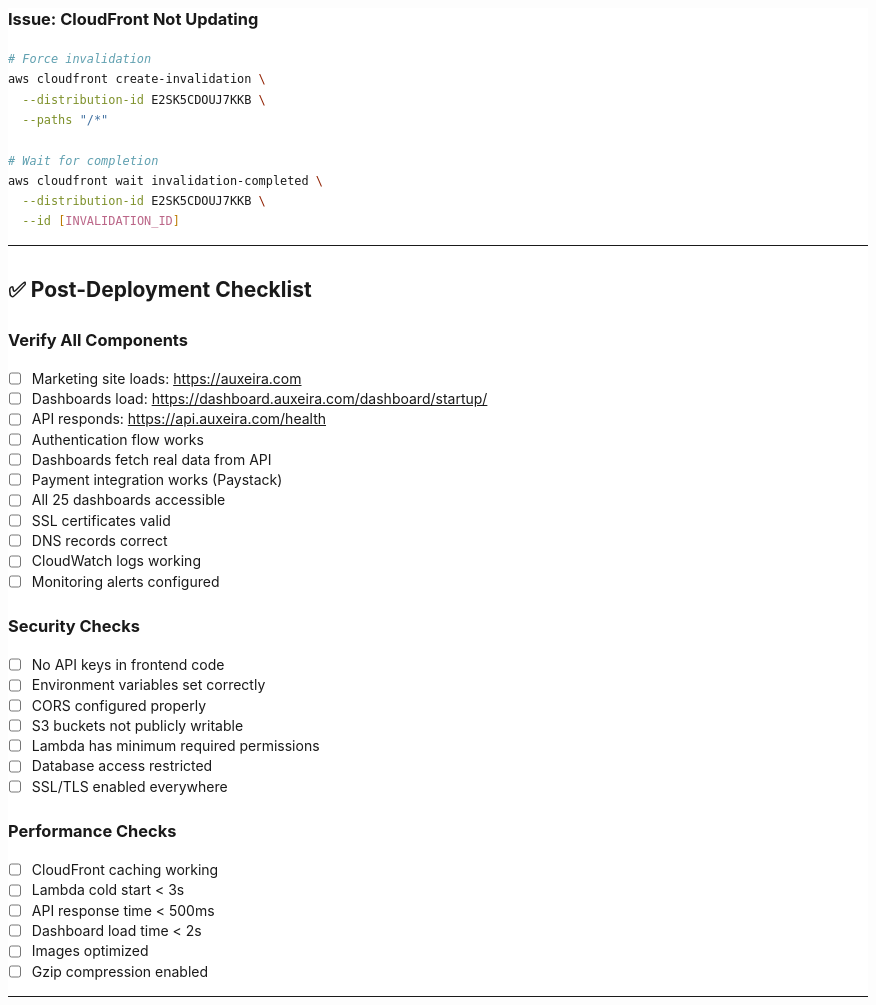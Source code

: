 ### Issue: CloudFront Not Updating

```bash
# Force invalidation
aws cloudfront create-invalidation \
  --distribution-id E2SK5CDOUJ7KKB \
  --paths "/*"

# Wait for completion
aws cloudfront wait invalidation-completed \
  --distribution-id E2SK5CDOUJ7KKB \
  --id [INVALIDATION_ID]
```

---

## ✅ Post-Deployment Checklist

### Verify All Components

- [ ] Marketing site loads: https://auxeira.com
- [ ] Dashboards load: https://dashboard.auxeira.com/dashboard/startup/
- [ ] API responds: https://api.auxeira.com/health
- [ ] Authentication flow works
- [ ] Dashboards fetch real data from API
- [ ] Payment integration works (Paystack)
- [ ] All 25 dashboards accessible
- [ ] SSL certificates valid
- [ ] DNS records correct
- [ ] CloudWatch logs working
- [ ] Monitoring alerts configured

### Security Checks

- [ ] No API keys in frontend code
- [ ] Environment variables set correctly
- [ ] CORS configured properly
- [ ] S3 buckets not publicly writable
- [ ] Lambda has minimum required permissions
- [ ] Database access restricted
- [ ] SSL/TLS enabled everywhere

### Performance Checks

- [ ] CloudFront caching working
- [ ] Lambda cold start < 3s
- [ ] API response time < 500ms
- [ ] Dashboard load time < 2s
- [ ] Images optimized
- [ ] Gzip compression enabled

---
